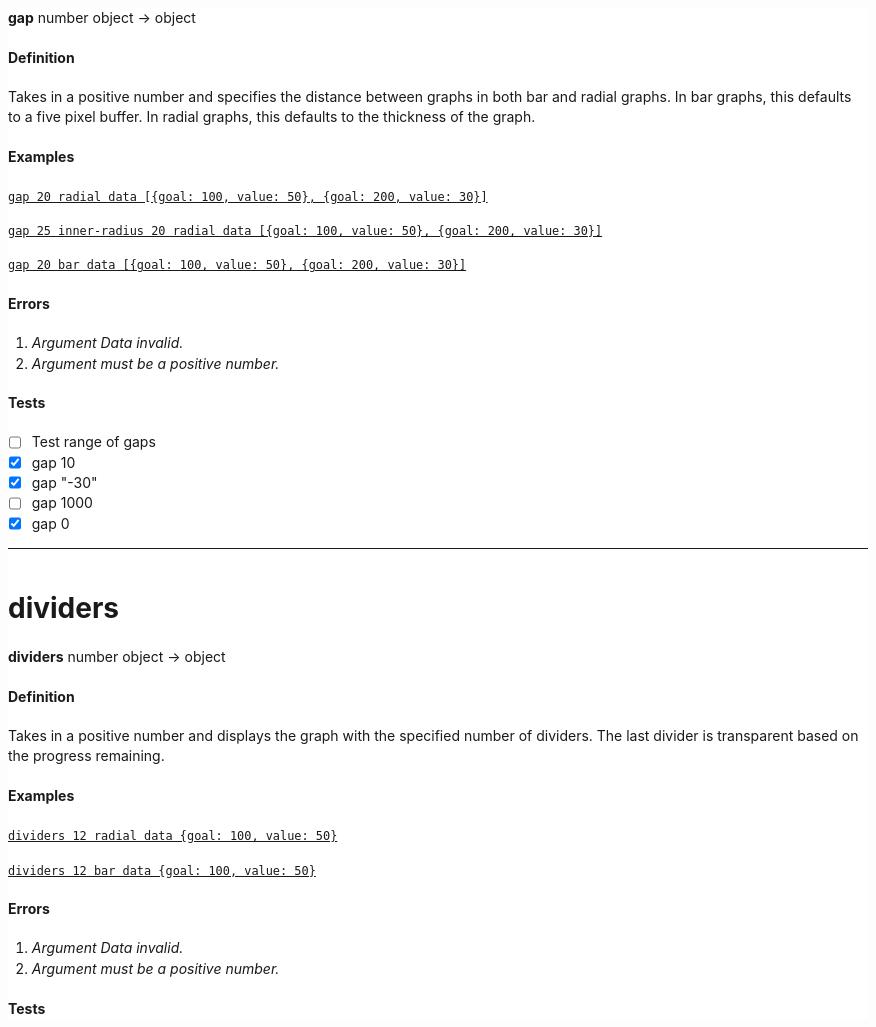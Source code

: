 **gap** number object -> object

#### Definition

Takes in a positive number and specifies the distance between graphs in both bar and radial graphs. In bar graphs, this defaults to a five pixel buffer. In radial graphs, this defaults to the thickness of the graph.

#### Examples

[`gap 20 radial data [{goal: 100, value: 50}, {goal: 200, value: 30}]`](http://www.graffiticode.com/item?id=14089)

[`gap 25 inner-radius 20 radial data [{goal: 100, value: 50}, {goal: 200, value: 30}]`](http://www.graffiticode.com/item?id=14099)

[`gap 20 bar data [{goal: 100, value: 50}, {goal: 200, value: 30}]`](http://www.graffiticode.com/item?id=14108)

#### Errors

1. _Argument Data invalid._
2. _Argument must be a positive number._

#### Tests

- [ ] Test range of gaps
- [x] gap 10
- [x] gap "-30"
- [ ] gap 1000
- [x] gap 0

---

# dividers

**dividers** number object -> object

#### Definition

Takes in a positive number and displays the graph with the specified number of dividers. The last divider is transparent based on the progress remaining.

#### Examples

[`dividers 12 radial data {goal: 100, value: 50}`](http://www.graffiticode.com/item?id=14112)

[`dividers 12 bar data {goal: 100, value: 50}`](http://www.graffiticode.com/item?id=14115)

#### Errors

1. _Argument Data invalid._
2. _Argument must be a positive number._

#### Tests
